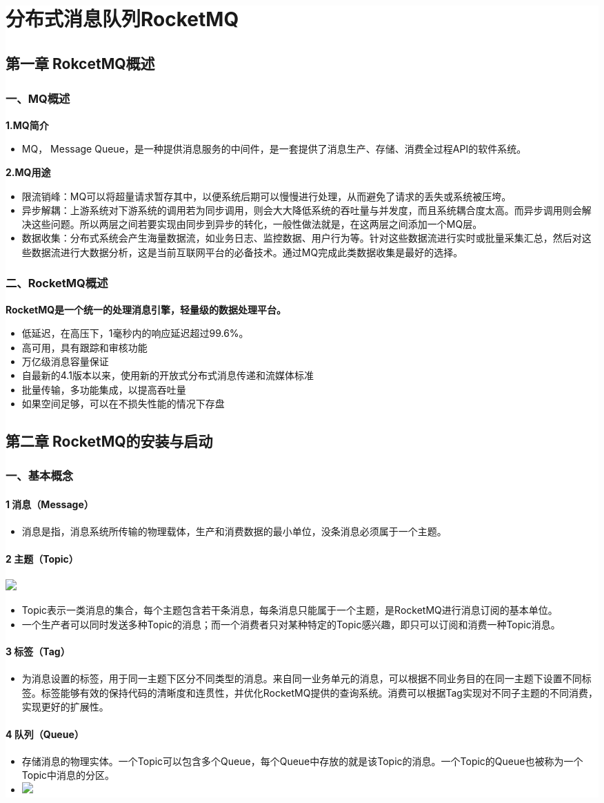 # 分布式消息队列RocketMQ

## 第一章 RokcetMQ概述

### 一、MQ概述

**1.MQ简介**

- MQ，	Message Queue，是一种提供消息服务的中间件，是一套提供了消息生产、存储、消费全过程API的软件系统。

**2.MQ用途**

- 限流销峰：MQ可以将超量请求暂存其中，以便系统后期可以慢慢进行处理，从而避免了请求的丢失或系统被压垮。
- 异步解耦：上游系统对下游系统的调用若为同步调用，则会大大降低系统的吞吐量与并发度，而且系统耦合度太高。而异步调用则会解决这些问题。所以两层之间若要实现由同步到异步的转化，一般性做法就是，在这两层之间添加一个MQ层。
- 数据收集：分布式系统会产生海量数据流，如业务日志、监控数据、用户行为等。针对这些数据流进行实时或批量采集汇总，然后对这些数据流进行大数据分析，这是当前互联网平台的必备技术。通过MQ完成此类数据收集是最好的选择。

### 二、RocketMQ概述

**RocketMQ是一个统一的处理消息引擎，轻量级的数据处理平台。**

- 低延迟，在高压下，1毫秒内的响应延迟超过99.6%。
- 高可用，具有跟踪和审核功能
- 万亿级消息容量保证
- 自最新的4.1版本以来，使用新的开放式分布式消息传递和流媒体标准
- 批量传输，多功能集成，以提高吞吐量
- 如果空间足够，可以在不损失性能的情况下存盘

## 第二章 RocketMQ的安装与启动

### 一、基本概念

 #### 1 消息（Message）

- 消息是指，消息系统所传输的物理载体，生产和消费数据的最小单位，没条消息必须属于一个主题。

#### 2 主题（Topic）

![](https://gitee.com/yueyueniao-gif/blogimage/raw/master/img/20220226165702.png)

- Topic表示一类消息的集合，每个主题包含若干条消息，每条消息只能属于一个主题，是RocketMQ进行消息订阅的基本单位。
- 一个生产者可以同时发送多种Topic的消息；而一个消费者只对某种特定的Topic感兴趣，即只可以订阅和消费一种Topic消息。

#### 3 标签（Tag）

- 为消息设置的标签，用于同一主题下区分不同类型的消息。来自同一业务单元的消息，可以根据不同业务目的在同一主题下设置不同标签。标签能够有效的保持代码的清晰度和连贯性，并优化RocketMQ提供的查询系统。消费可以根据Tag实现对不同子主题的不同消费，实现更好的扩展性。

#### 4 队列（Queue）

- 存储消息的物理实体。一个Topic可以包含多个Queue，每个Queue中存放的就是该Topic的消息。一个Topic的Queue也被称为一个Topic中消息的分区。
- ![](https://gitee.com/yueyueniao-gif/blogimage/raw/master/img/20220228162008.png)
